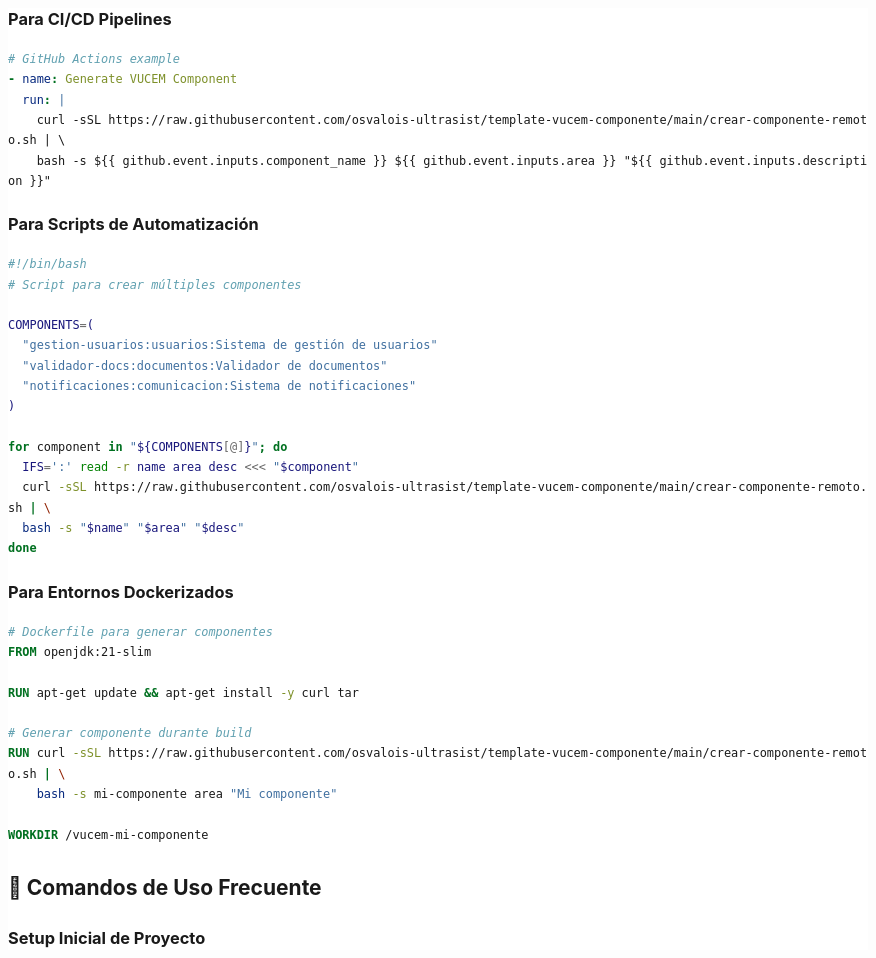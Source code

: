 ### Para CI/CD Pipelines

```yaml
# GitHub Actions example
- name: Generate VUCEM Component
  run: |
    curl -sSL https://raw.githubusercontent.com/osvalois-ultrasist/template-vucem-componente/main/crear-componente-remoto.sh | \
    bash -s ${{ github.event.inputs.component_name }} ${{ github.event.inputs.area }} "${{ github.event.inputs.description }}"
```

### Para Scripts de Automatización

```bash
#!/bin/bash
# Script para crear múltiples componentes

COMPONENTS=(
  "gestion-usuarios:usuarios:Sistema de gestión de usuarios"
  "validador-docs:documentos:Validador de documentos"
  "notificaciones:comunicacion:Sistema de notificaciones"
)

for component in "${COMPONENTS[@]}"; do
  IFS=':' read -r name area desc <<< "$component"
  curl -sSL https://raw.githubusercontent.com/osvalois-ultrasist/template-vucem-componente/main/crear-componente-remoto.sh | \
  bash -s "$name" "$area" "$desc"
done
```

### Para Entornos Dockerizados

```dockerfile
# Dockerfile para generar componentes
FROM openjdk:21-slim

RUN apt-get update && apt-get install -y curl tar

# Generar componente durante build
RUN curl -sSL https://raw.githubusercontent.com/osvalois-ultrasist/template-vucem-componente/main/crear-componente-remoto.sh | \
    bash -s mi-componente area "Mi componente"

WORKDIR /vucem-mi-componente
```

## 🎯 Comandos de Uso Frecuente

### Setup Inicial de Proyecto
